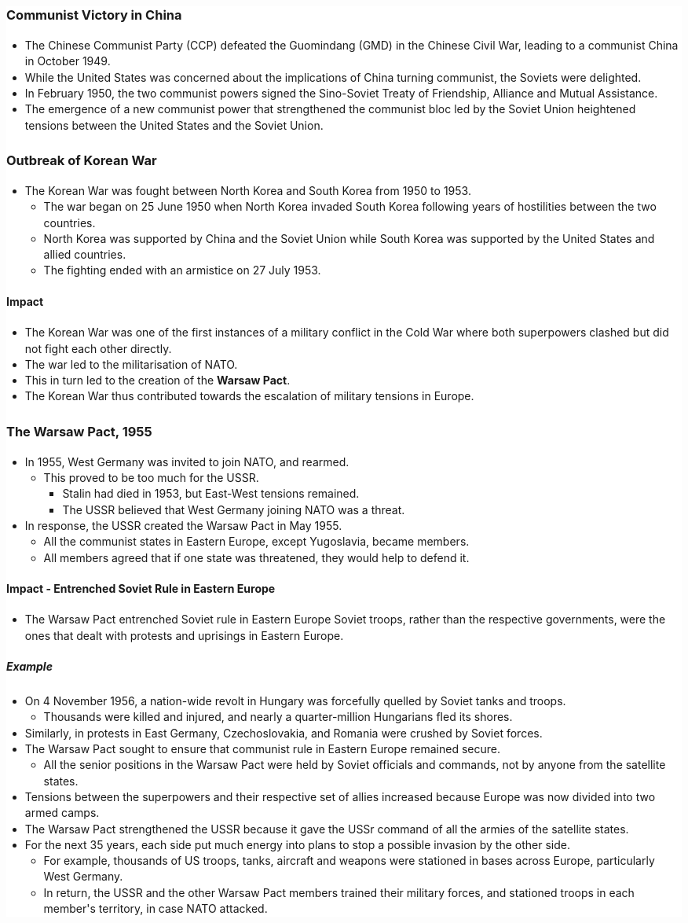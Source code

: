 ### Communist Victory in China

- The Chinese Communist Party (CCP) defeated the Guomindang (GMD) in the Chinese Civil War, leading to a communist China in October 1949.
- While the United States was concerned about the implications of China turning communist, the Soviets were delighted.
- In February 1950, the two communist powers signed the Sino-Soviet Treaty of Friendship, Alliance and Mutual Assistance.
- The emergence of a new communist power that strengthened the communist bloc led by the Soviet Union heightened tensions between the United States and the Soviet Union.

### Outbreak of Korean War

- The Korean War was fought between North Korea and South Korea from 1950 to 1953.
    * The war began on 25 June 1950 when North Korea invaded South Korea following years of hostilities between the two countries.
    * North Korea was supported by China and the Soviet Union while South Korea was supported by the United States and allied countries.
    * The fighting ended with an armistice on 27 July 1953.

#### Impact

- The Korean War was one of the first instances of a military conflict in the Cold War where both superpowers clashed but did not fight each other directly.
- The war led to the militarisation of NATO.
- This in turn led to the creation of the __Warsaw Pact__.
- The Korean War thus contributed towards the escalation of military tensions in Europe.

### The Warsaw Pact, 1955

- In 1955, West Germany was invited to join NATO, and rearmed.
    * This proved to be too much for the USSR.
        + Stalin had died in 1953, but East-West tensions remained.
        + The USSR believed that West Germany joining NATO was a threat.
- In response, the USSR created the Warsaw Pact in May 1955.
    * All the communist states in Eastern Europe, except Yugoslavia, became members.
    * All members agreed that if one state was threatened, they would help to defend it.

#### Impact - Entrenched Soviet Rule in Eastern Europe

- The Warsaw Pact entrenched Soviet rule in Eastern Europe Soviet troops, rather than the respective governments, were the ones that dealt with protests and uprisings in Eastern Europe.

##### Example

- On 4 November 1956, a nation-wide revolt in Hungary was forcefully quelled by Soviet tanks and troops.
    * Thousands were killed and injured, and nearly a quarter-million Hungarians fled its shores.
- Similarly, in protests in East Germany, Czechoslovakia, and Romania were crushed by Soviet forces.
- The Warsaw Pact sought to ensure that communist rule in Eastern Europe remained secure.
    - All the senior positions in the Warsaw Pact were held by Soviet officials and commands, not by anyone from the satellite states.
- Tensions between the superpowers and their respective set of allies increased because Europe was now divided into two armed camps.
- The Warsaw Pact strengthened the USSR because it gave the USSr command of all the armies of the satellite states.
- For the next 35 years, each side put much energy into plans to stop a possible invasion by the other side.
    * For example, thousands of US troops, tanks, aircraft and weapons were stationed in bases across Europe, particularly West Germany.
    * In return, the USSR and the other Warsaw Pact members trained their military forces, and stationed troops in each member's territory, in case NATO attacked.
